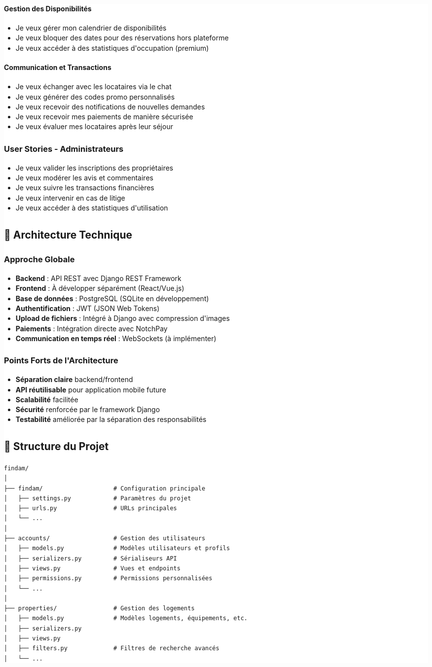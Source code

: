 #### Gestion des Disponibilités
- Je veux gérer mon calendrier de disponibilités
- Je veux bloquer des dates pour des réservations hors plateforme
- Je veux accéder à des statistiques d'occupation (premium)

#### Communication et Transactions
- Je veux échanger avec les locataires via le chat
- Je veux générer des codes promo personnalisés
- Je veux recevoir des notifications de nouvelles demandes
- Je veux recevoir mes paiements de manière sécurisée
- Je veux évaluer mes locataires après leur séjour

### User Stories - Administrateurs

- Je veux valider les inscriptions des propriétaires
- Je veux modérer les avis et commentaires
- Je veux suivre les transactions financières
- Je veux intervenir en cas de litige
- Je veux accéder à des statistiques d'utilisation

## 🔧 Architecture Technique

### Approche Globale

- **Backend** : API REST avec Django REST Framework
- **Frontend** : À développer séparément (React/Vue.js)
- **Base de données** : PostgreSQL (SQLite en développement)
- **Authentification** : JWT (JSON Web Tokens)
- **Upload de fichiers** : Intégré à Django avec compression d'images
- **Paiements** : Intégration directe avec NotchPay
- **Communication en temps réel** : WebSockets (à implémenter)

### Points Forts de l'Architecture

- **Séparation claire** backend/frontend
- **API réutilisable** pour application mobile future
- **Scalabilité** facilitée
- **Sécurité** renforcée par le framework Django
- **Testabilité** améliorée par la séparation des responsabilités

## 📁 Structure du Projet

```
findam/
│
├── findam/                    # Configuration principale
│   ├── settings.py            # Paramètres du projet
│   ├── urls.py                # URLs principales
│   └── ...
│
├── accounts/                  # Gestion des utilisateurs
│   ├── models.py              # Modèles utilisateurs et profils
│   ├── serializers.py         # Sérialiseurs API
│   ├── views.py               # Vues et endpoints
│   ├── permissions.py         # Permissions personnalisées
│   └── ...
│
├── properties/                # Gestion des logements
│   ├── models.py              # Modèles logements, équipements, etc.
│   ├── serializers.py
│   ├── views.py
│   ├── filters.py             # Filtres de recherche avancés
│   └── ...
```